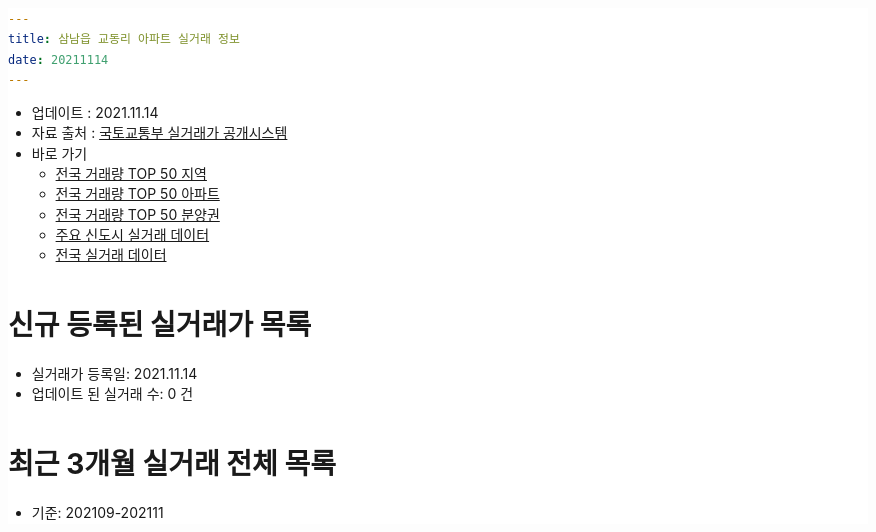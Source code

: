 ```yaml
---
title: 삼남읍 교동리 아파트 실거래 정보
date: 20211114
---
```


* 업데이트 : 2021.11.14
* 자료 출처 : [국토교통부 실거래가 공개시스템](http://rt.molit.go.kr)
* 바로 가기
    * [전국 거래량 TOP 50 지역](https://apt-info.github.io/apt-trade-info/tr)
    * [전국 거래량 TOP 50 아파트](https://apt-info.github.io/apt-trade-info/ta)
    * [전국 거래량 TOP 50 분양권](https://apt-info.github.io/apt-trade-info/tb)
    * [주요 신도시 실거래 데이터](https://apt-info.github.io/apt-trade-info/newtown)
    * [전국 실거래 데이터](https://apt-info.github.io/apt-trade-info/all)



<script async src="https://pagead2.googlesyndication.com/pagead/js/adsbygoogle.js"></script>

<ins class="adsbygoogle"
     style="display:block"
     data-ad-client="ca-pub-1142216861245946"
     data-ad-slot="4805727019"
     data-ad-format="auto"
     data-full-width-responsive="true"></ins>
<script>
     (adsbygoogle = window.adsbygoogle || []).push({});
</script>


# 신규 등록된 실거래가 목록

* 실거래가 등록일: 2021.11.14
* 업데이트 된 실거래 수: 0 건




<script async src="https://pagead2.googlesyndication.com/pagead/js/adsbygoogle.js"></script>

<ins class="adsbygoogle"
     style="display:block"
     data-ad-client="ca-pub-1142216861245946"
     data-ad-slot="4805727019"
     data-ad-format="auto"
     data-full-width-responsive="true"></ins>
<script>
     (adsbygoogle = window.adsbygoogle || []).push({});
</script>


# 최근 3개월 실거래 전체 목록
* 기준: 202109-202111
